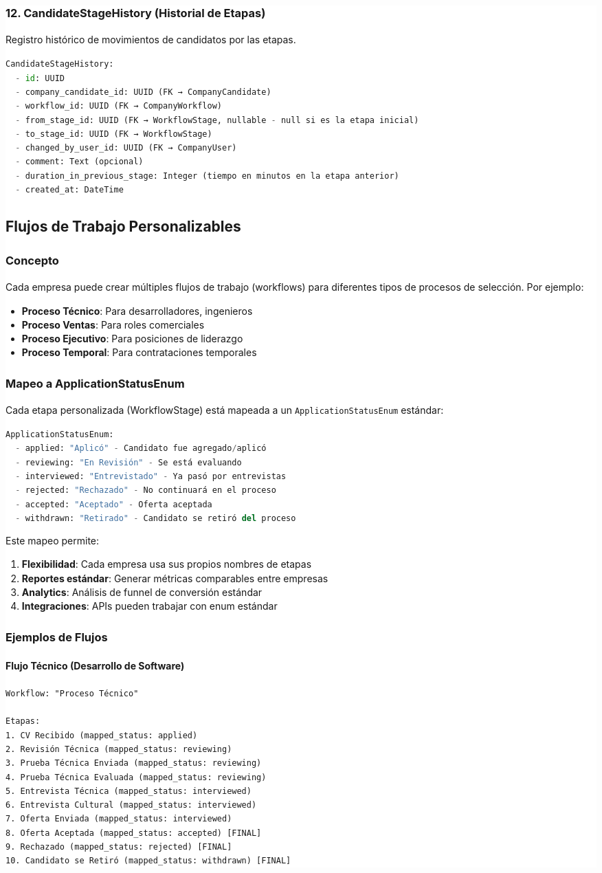 ### 12. CandidateStageHistory (Historial de Etapas)

Registro histórico de movimientos de candidatos por las etapas.

```python
CandidateStageHistory:
  - id: UUID
  - company_candidate_id: UUID (FK → CompanyCandidate)
  - workflow_id: UUID (FK → CompanyWorkflow)
  - from_stage_id: UUID (FK → WorkflowStage, nullable - null si es la etapa inicial)
  - to_stage_id: UUID (FK → WorkflowStage)
  - changed_by_user_id: UUID (FK → CompanyUser)
  - comment: Text (opcional)
  - duration_in_previous_stage: Integer (tiempo en minutos en la etapa anterior)
  - created_at: DateTime
```

## Flujos de Trabajo Personalizables

### Concepto

Cada empresa puede crear múltiples flujos de trabajo (workflows) para diferentes tipos de procesos de selección. Por ejemplo:
- **Proceso Técnico**: Para desarrolladores, ingenieros
- **Proceso Ventas**: Para roles comerciales
- **Proceso Ejecutivo**: Para posiciones de liderazgo
- **Proceso Temporal**: Para contrataciones temporales

### Mapeo a ApplicationStatusEnum

Cada etapa personalizada (WorkflowStage) está mapeada a un `ApplicationStatusEnum` estándar:

```python
ApplicationStatusEnum:
  - applied: "Aplicó" - Candidato fue agregado/aplicó
  - reviewing: "En Revisión" - Se está evaluando
  - interviewed: "Entrevistado" - Ya pasó por entrevistas
  - rejected: "Rechazado" - No continuará en el proceso
  - accepted: "Aceptado" - Oferta aceptada
  - withdrawn: "Retirado" - Candidato se retiró del proceso
```

Este mapeo permite:
1. **Flexibilidad**: Cada empresa usa sus propios nombres de etapas
2. **Reportes estándar**: Generar métricas comparables entre empresas
3. **Analytics**: Análisis de funnel de conversión estándar
4. **Integraciones**: APIs pueden trabajar con enum estándar

### Ejemplos de Flujos

#### Flujo Técnico (Desarrollo de Software)

```
Workflow: "Proceso Técnico"

Etapas:
1. CV Recibido (mapped_status: applied)
2. Revisión Técnica (mapped_status: reviewing)
3. Prueba Técnica Enviada (mapped_status: reviewing)
4. Prueba Técnica Evaluada (mapped_status: reviewing)
5. Entrevista Técnica (mapped_status: interviewed)
6. Entrevista Cultural (mapped_status: interviewed)
7. Oferta Enviada (mapped_status: interviewed)
8. Oferta Aceptada (mapped_status: accepted) [FINAL]
9. Rechazado (mapped_status: rejected) [FINAL]
10. Candidato se Retiró (mapped_status: withdrawn) [FINAL]
```